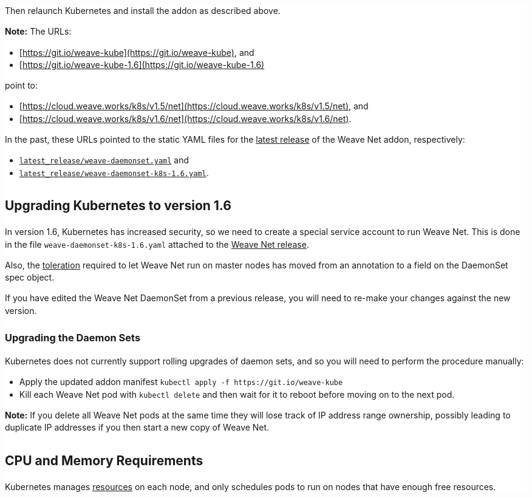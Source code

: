 Then relaunch Kubernetes and install the addon as described
above.

**Note:** The URLs:

- [https://git.io/weave-kube](https://git.io/weave-kube), and
- [https://git.io/weave-kube-1.6](https://git.io/weave-kube-1.6)

point to:

- [https://cloud.weave.works/k8s/v1.5/net](https://cloud.weave.works/k8s/v1.5/net), and
- [https://cloud.weave.works/k8s/v1.6/net](https://cloud.weave.works/k8s/v1.6/net).

In the past, these URLs pointed to the static YAML files for the [latest release](https://github.com/weaveworks/weave/releases/tag/latest_release) of the Weave Net addon, respectively:

- [`latest_release/weave-daemonset.yaml`](https://github.com/weaveworks/weave/releases/download/latest_release/weave-daemonset.yaml) and
- [`latest_release/weave-daemonset-k8s-1.6.yaml`](https://github.com/weaveworks/weave/releases/download/latest_release/weave-daemonset-k8s-1.6.yaml).

## <a name="kube-1.6-upgrade"></a> Upgrading Kubernetes to version 1.6

In version 1.6, Kubernetes has increased security, so we need to
create a special service account to run Weave Net. This is done in
the file `weave-daemonset-k8s-1.6.yaml` attached to the [Weave Net
release](https://github.com/weaveworks/weave/releases/latest).

Also, the
[toleration](https://github.com/kubernetes/community/blob/master/contributors/design-proposals/taint-toleration-dedicated.md)
required to let Weave Net run on master nodes has moved from an
annotation to a field on the DaemonSet spec object.

If you have edited the Weave Net DaemonSet from a previous release,
you will need to re-make your changes against the new version.

### <a name="daemon-sets"></a> Upgrading the Daemon Sets

Kubernetes does not currently support rolling upgrades of daemon sets,
and so you will need to perform the procedure manually:

* Apply the updated addon manifest `kubectl apply -f https://git.io/weave-kube`
* Kill each Weave Net pod with `kubectl delete` and then wait for it to reboot before moving on to the next pod.

**Note:** If you delete all Weave Net pods at the same time they will
  lose track of IP address range ownership, possibly leading to
  duplicate IP addresses if you then start a new copy of Weave Net.

## <a name="resources"></a>CPU and Memory Requirements

Kubernetes manages
[resources](https://kubernetes.io/docs/concepts/configuration/manage-compute-resources-container/)
on each node, and only schedules pods to run on nodes that have enough
free resources.
